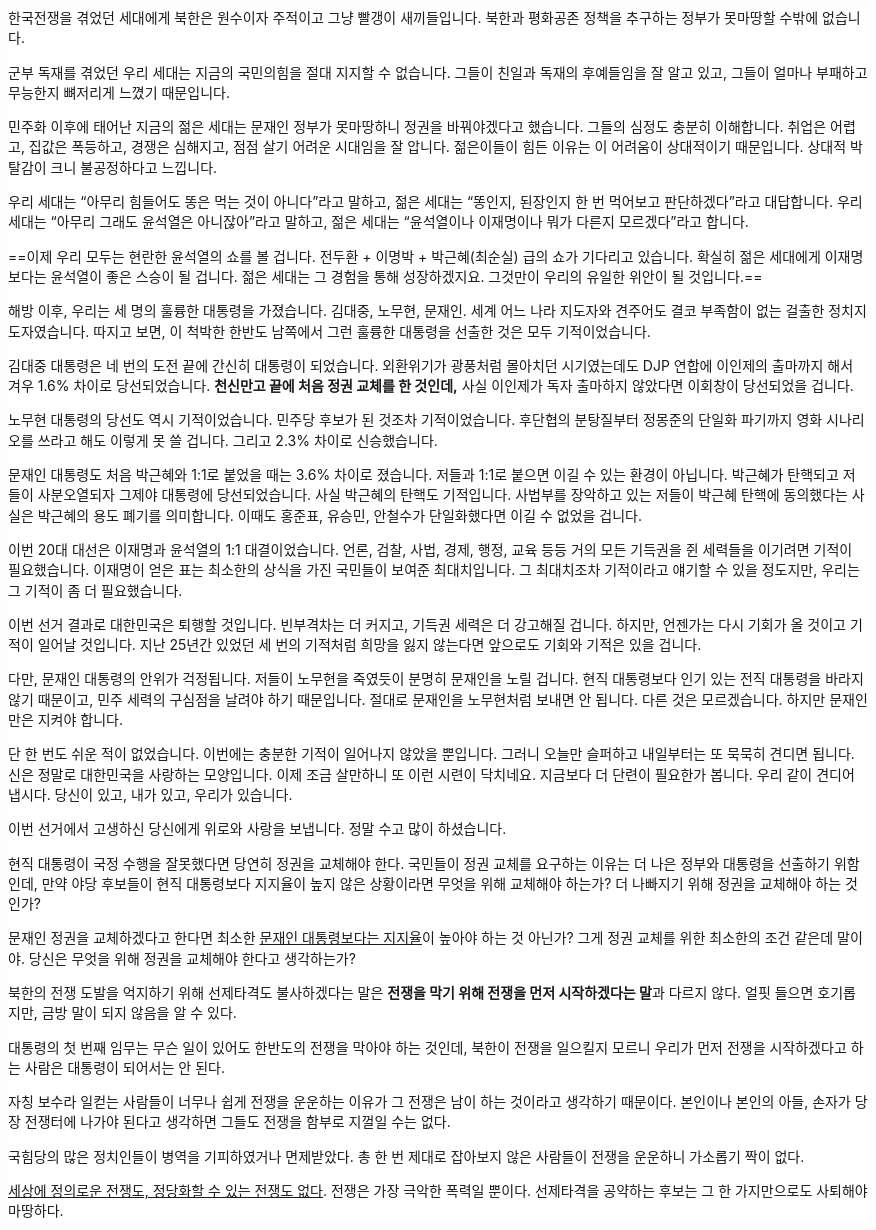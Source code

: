 한국전쟁을 겪었던 세대에게 북한은 원수이자 주적이고 그냥 빨갱이 새끼들입니다. 북한과 평화공존 정책을 추구하는 정부가 못마땅할 수밖에 없습니다.

군부 독재를 겪었던 우리 세대는 지금의 국민의힘을 절대 지지할 수 없습니다. 그들이 친일과 독재의 후예들임을 잘 알고 있고, 그들이 얼마나 부패하고 무능한지 뼈저리게 느꼈기 때문입니다.

민주화 이후에 태어난 지금의 젊은 세대는 문재인 정부가 못마땅하니 정권을 바꿔야겠다고 했습니다. 그들의 심정도 충분히 이해합니다. 취업은 어렵고, 집값은 폭등하고, 경쟁은 심해지고, 점점 살기 어려운 시대임을 잘 압니다. 젊은이들이 힘든 이유는 이 어려움이 상대적이기 때문입니다. 상대적 박탈감이 크니 불공정하다고 느낍니다.

우리 세대는 “아무리 힘들어도 똥은 먹는 것이 아니다”라고 말하고, 젊은 세대는 “똥인지, 된장인지 한 번 먹어보고 판단하겠다”라고 대답합니다. 우리 세대는 “아무리 그래도 윤석열은 아니잖아”라고 말하고, 젊은 세대는 “윤석열이나 이재명이나 뭐가 다른지 모르겠다”라고 합니다.

==이제 우리 모두는 현란한 윤석열의 쇼를 볼 겁니다. 전두환 + 이명박 + 박근혜(최순실) 급의 쇼가 기다리고 있습니다. 확실히 젊은 세대에게 이재명보다는 윤석열이 좋은 스승이 될 겁니다. 젊은 세대는 그 경험을 통해 성장하겠지요. 그것만이 우리의 유일한 위안이 될 것입니다.==

해방 이후, 우리는 세 명의 훌륭한 대통령을 가졌습니다. 김대중, 노무현, 문재인. 세계 어느 나라 지도자와 견주어도 결코 부족함이 없는 걸출한 정치지도자였습니다. 따지고 보면, 이 척박한 한반도 남쪽에서 그런 훌륭한 대통령을 선출한 것은 모두 기적이었습니다.

김대중 대통령은 네 번의 도전 끝에 간신히 대통령이 되었습니다. 외환위기가 광풍처럼 몰아치던 시기였는데도 DJP 연합에 이인제의 출마까지 해서 겨우 1.6% 차이로 당선되었습니다. **천신만고 끝에 처음 정권 교체를 한 것인데,** 사실 이인제가 독자 출마하지 않았다면 이회창이 당선되었을 겁니다.

노무현 대통령의 당선도 역시 기적이었습니다. 민주당 후보가 된 것조차 기적이었습니다. 후단협의 분탕질부터 정몽준의 단일화 파기까지 영화 시나리오를 쓰라고 해도 이렇게 못 쓸 겁니다. 그리고 2.3% 차이로 신승했습니다.

문재인 대통령도 처음 박근혜와 1:1로 붙었을 때는 3.6% 차이로 졌습니다. 저들과 1:1로 붙으면 이길 수 있는 환경이 아닙니다. 박근혜가 탄핵되고 저들이 사분오열되자 그제야 대통령에 당선되었습니다. 사실 박근혜의 탄핵도 기적입니다. 사법부를 장악하고 있는 저들이 박근혜 탄핵에 동의했다는 사실은 박근혜의 용도 폐기를 의미합니다. 이때도 홍준표, 유승민, 안철수가 단일화했다면 이길 수 없었을 겁니다.

이번 20대 대선은 이재명과 윤석열의 1:1 대결이었습니다. 언론, 검찰, 사법, 경제, 행정, 교육 등등 거의 모든 기득권을 쥔 세력들을 이기려면 기적이 필요했습니다. 이재명이 얻은 표는 최소한의 상식을 가진 국민들이 보여준 최대치입니다. 그 최대치조차 기적이라고 얘기할 수 있을 정도지만, 우리는 그 기적이 좀 더 필요했습니다.

이번 선거 결과로 대한민국은 퇴행할 것입니다. 빈부격차는 더 커지고, 기득권 세력은 더 강고해질 겁니다. 하지만, 언젠가는 다시 기회가 올 것이고 기적이 일어날 것입니다. 지난 25년간 있었던 세 번의 기적처럼 희망을 잃지 않는다면 앞으로도 기회와 기적은 있을 겁니다.

다만, 문재인 대통령의 안위가 걱정됩니다. 저들이 노무현을 죽였듯이 분명히 문재인을 노릴 겁니다. 현직 대통령보다 인기 있는 전직 대통령을 바라지 않기 때문이고, 민주 세력의 구심점을 날려야 하기 때문입니다. 절대로 문재인을 노무현처럼 보내면 안 됩니다. 다른 것은 모르겠습니다. 하지만 문재인만은 지켜야 합니다.

단 한 번도 쉬운 적이 없었습니다. 이번에는 충분한 기적이 일어나지 않았을 뿐입니다. 그러니 오늘만 슬퍼하고 내일부터는 또 묵묵히 견디면 됩니다. 신은 정말로 대한민국을 사랑하는 모양입니다. 이제 조금 살만하니 또 이런 시련이 닥치네요. 지금보다 더 단련이 필요한가 봅니다. 우리 같이 견디어 냅시다. 당신이 있고, 내가 있고, 우리가 있습니다.

이번 선거에서 고생하신 당신에게 위로와 사랑을 보냅니다. 정말 수고 많이 하셨습니다.

현직 대통령이 국정 수행을 잘못했다면 당연히 정권을 교체해야 한다. 국민들이 정권 교체를 요구하는 이유는 더 나은 정부와 대통령을 선출하기 위함인데, 만약 야당 후보들이 현직 대통령보다 지지율이 높지 않은 상황이라면 무엇을 위해 교체해야 하는가? 더 나빠지기 위해 정권을 교체해야 하는 것인가?

문재인 정권을 교체하겠다고 한다면 최소한 [문재인 대통령보다는 지지율](https://news.v.daum.net/v/20220228173005587)이 높아야 하는 것 아닌가? 그게 정권 교체를 위한 최소한의 조건 같은데 말이야. 당신은 무엇을 위해 정권을 교체해야 한다고 생각하는가?

북한의 전쟁 도발을 억지하기 위해 선제타격도 불사하겠다는 말은 **전쟁을 막기 위해 전쟁을 먼저 시작하겠다는 말**과 다르지 않다. 얼핏 들으면 호기롭지만, 금방 말이 되지 않음을 알 수 있다.

대통령의 첫 번째 임무는 무슨 일이 있어도 한반도의 전쟁을 막아야 하는 것인데, 북한이 전쟁을 일으킬지 모르니 우리가 먼저 전쟁을 시작하겠다고 하는 사람은 대통령이 되어서는 안 된다.

자칭 보수라 일컫는 사람들이 너무나 쉽게 전쟁을 운운하는 이유가 그 전쟁은 남이 하는 것이라고 생각하기 때문이다. 본인이나 본인의 아들, 손자가 당장 전쟁터에 나가야 된다고 생각하면 그들도 전쟁을 함부로 지껄일 수는 없다.

국힘당의 많은 정치인들이 병역을 기피하였거나 면제받았다. 총 한 번 제대로 잡아보지 않은 사람들이 전쟁을 운운하니 가소롭기 짝이 없다.

[세상에 정의로운 전쟁도, 정당화할 수 있는 전쟁도 없다](https://www.soyoyoo.com/archives/1187). 전쟁은 가장 극악한 폭력일 뿐이다. 선제타격을 공약하는 후보는 그 한 가지만으로도 사퇴해야 마땅하다.
